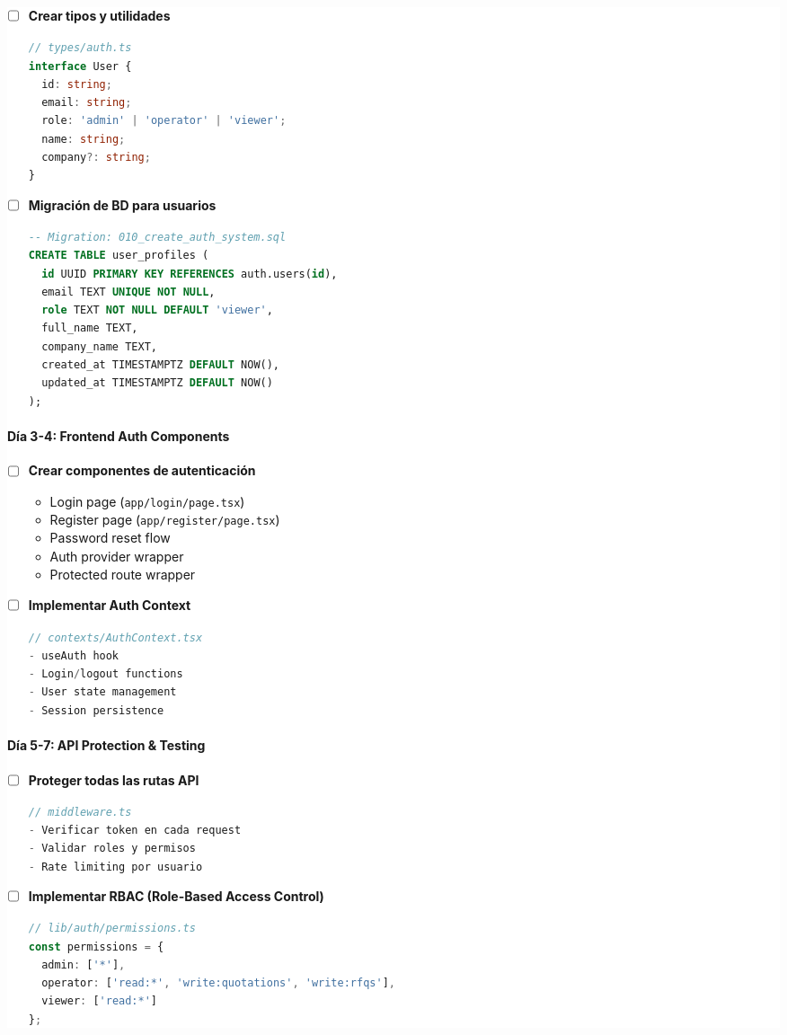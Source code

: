 - [ ] **Crear tipos y utilidades**
  ```typescript
  // types/auth.ts
  interface User {
    id: string;
    email: string;
    role: 'admin' | 'operator' | 'viewer';
    name: string;
    company?: string;
  }
  ```

- [ ] **Migración de BD para usuarios**
  ```sql
  -- Migration: 010_create_auth_system.sql
  CREATE TABLE user_profiles (
    id UUID PRIMARY KEY REFERENCES auth.users(id),
    email TEXT UNIQUE NOT NULL,
    role TEXT NOT NULL DEFAULT 'viewer',
    full_name TEXT,
    company_name TEXT,
    created_at TIMESTAMPTZ DEFAULT NOW(),
    updated_at TIMESTAMPTZ DEFAULT NOW()
  );
  ```

#### Día 3-4: Frontend Auth Components
- [ ] **Crear componentes de autenticación**
  - Login page (`app/login/page.tsx`)
  - Register page (`app/register/page.tsx`)
  - Password reset flow
  - Auth provider wrapper
  - Protected route wrapper

- [ ] **Implementar Auth Context**
  ```typescript
  // contexts/AuthContext.tsx
  - useAuth hook
  - Login/logout functions
  - User state management
  - Session persistence
  ```

#### Día 5-7: API Protection & Testing
- [ ] **Proteger todas las rutas API**
  ```typescript
  // middleware.ts
  - Verificar token en cada request
  - Validar roles y permisos
  - Rate limiting por usuario
  ```

- [ ] **Implementar RBAC (Role-Based Access Control)**
  ```typescript
  // lib/auth/permissions.ts
  const permissions = {
    admin: ['*'],
    operator: ['read:*', 'write:quotations', 'write:rfqs'],
    viewer: ['read:*']
  };
  ```
